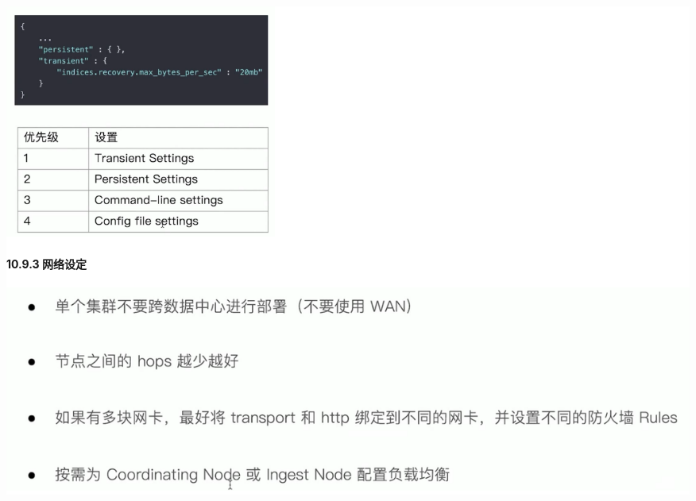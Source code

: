 <img src=".assets/image-20200720134000620.png" alt="image-20200720134000620" style="zoom: 33%;" />







#### 10.9.3 网络设定

![image-20200720134241718](.assets/image-20200720134241718.png)
